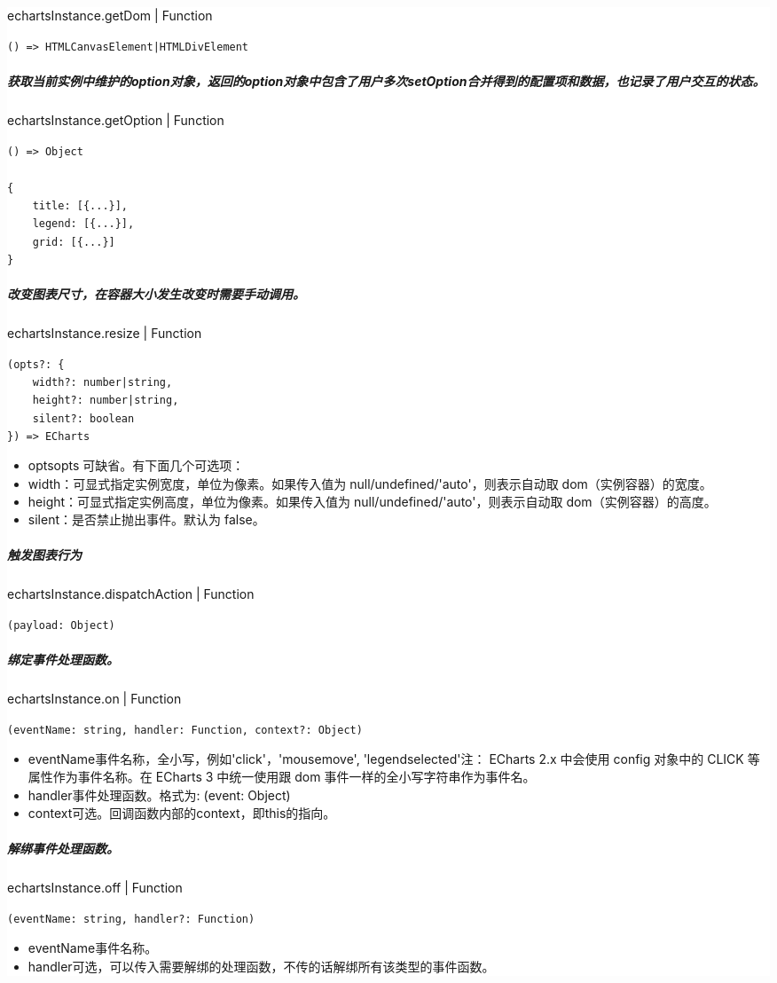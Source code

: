 echartsInstance.getDom   |  Function

	() => HTMLCanvasElement|HTMLDivElement

##### 获取当前实例中维护的option对象，返回的option对象中包含了用户多次setOption合并得到的配置项和数据，也记录了用户交互的状态。 #####

echartsInstance.getOption   |  Function

	() => Object

	{
	    title: [{...}],
	    legend: [{...}],
	    grid: [{...}]
	}


##### 改变图表尺寸，在容器大小发生改变时需要手动调用。 #####

echartsInstance.resize   |  Function

	(opts?: {
	    width?: number|string,
	    height?: number|string,
	    silent?: boolean
	}) => ECharts

- optsopts 可缺省。有下面几个可选项：
- width：可显式指定实例宽度，单位为像素。如果传入值为 null/undefined/'auto'，则表示自动取 dom（实例容器）的宽度。
- height：可显式指定实例高度，单位为像素。如果传入值为 null/undefined/'auto'，则表示自动取 dom（实例容器）的高度。
- silent：是否禁止抛出事件。默认为 false。


##### 触发图表行为 #####

echartsInstance.dispatchAction   |  Function

	(payload: Object)

##### 绑定事件处理函数。 #####

echartsInstance.on   |  Function

	(eventName: string, handler: Function, context?: Object)

- eventName事件名称，全小写，例如'click'，'mousemove', 'legendselected'注： ECharts 2.x 中会使用 config 对象中的 CLICK 等属性作为事件名称。在 ECharts 3 中统一使用跟 dom 事件一样的全小写字符串作为事件名。
- handler事件处理函数。格式为: (event: Object)
- context可选。回调函数内部的context，即this的指向。

##### 解绑事件处理函数。 #####

echartsInstance.off   |  Function

	(eventName: string, handler?: Function)

- eventName事件名称。
- handler可选，可以传入需要解绑的处理函数，不传的话解绑所有该类型的事件函数。
